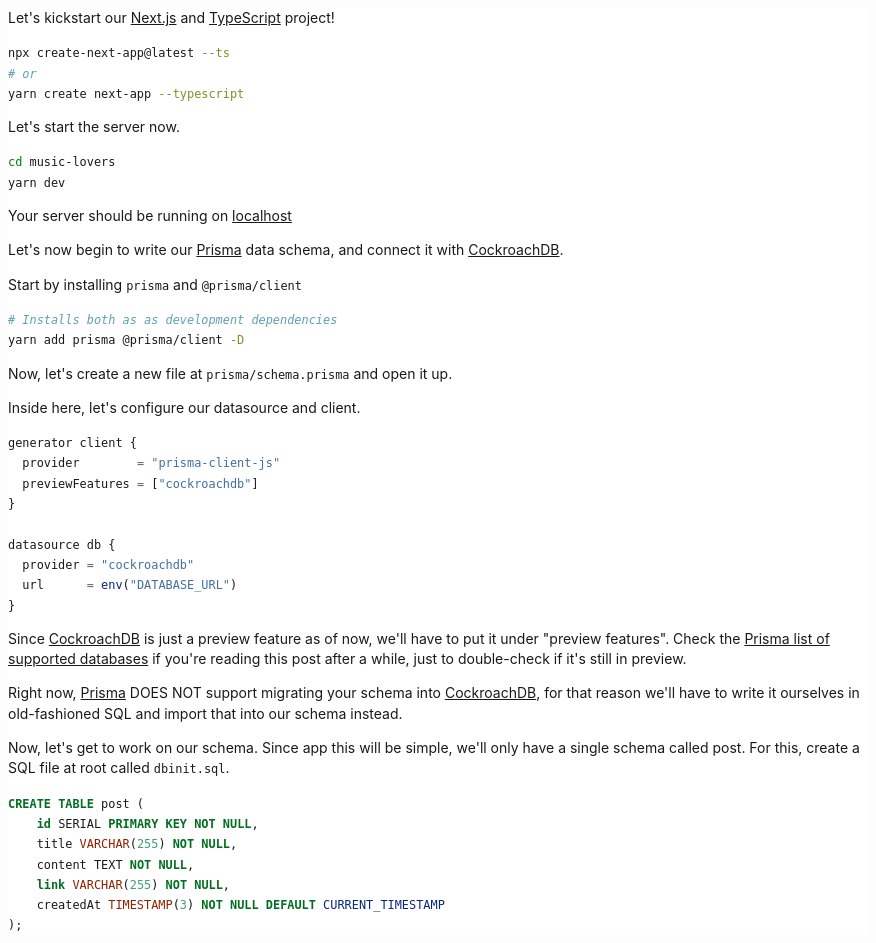 Let's kickstart our [Next.js] and [TypeScript](https://typescriptlang.org) project!

```zsh
npx create-next-app@latest --ts
# or
yarn create next-app --typescript
```

Let's start the server now.

```zsh
cd music-lovers
yarn dev
```

Your server should be running on [localhost](http://localhost:3000)

Let's now begin to write our [Prisma] data schema, and connect it with [CockroachDB].

Start by installing `prisma` and `@prisma/client`

```zsh
# Installs both as as development dependencies
yarn add prisma @prisma/client -D
```

Now, let's create a new file at `prisma/schema.prisma` and open it up.

Inside here, let's configure our datasource and client.

```js
generator client {
  provider        = "prisma-client-js"
  previewFeatures = ["cockroachdb"]
}

datasource db {
  provider = "cockroachdb"
  url      = env("DATABASE_URL")
}
```

Since [CockroachDB] is just a preview feature as of now, we'll have to put it under "preview features". Check the [Prisma list of supported databases](https://www.prisma.io/docs/reference/database-reference/supported-databases) if you're reading this post after a while, just to double-check if it's still in preview.

Right now, [Prisma] DOES NOT support migrating your schema into [CockroachDB], for that reason we'll have to write it ourselves in old-fashioned SQL and import that into our schema instead.

Now, let's get to work on our schema. Since app this will be simple, we'll only have a single schema called post. For this, create a SQL file at root called `dbinit.sql`.

```sql
CREATE TABLE post (
    id SERIAL PRIMARY KEY NOT NULL,
    title VARCHAR(255) NOT NULL,
    content TEXT NOT NULL,
    link VARCHAR(255) NOT NULL,
    createdAt TIMESTAMP(3) NOT NULL DEFAULT CURRENT_TIMESTAMP
);
```


[Next.js]: https://nextjs.org
[Vercel]: https://vercel.com
[CockroachDB]: https://cockroachlabs.com/serverless
[Prisma]: https://prisma.io